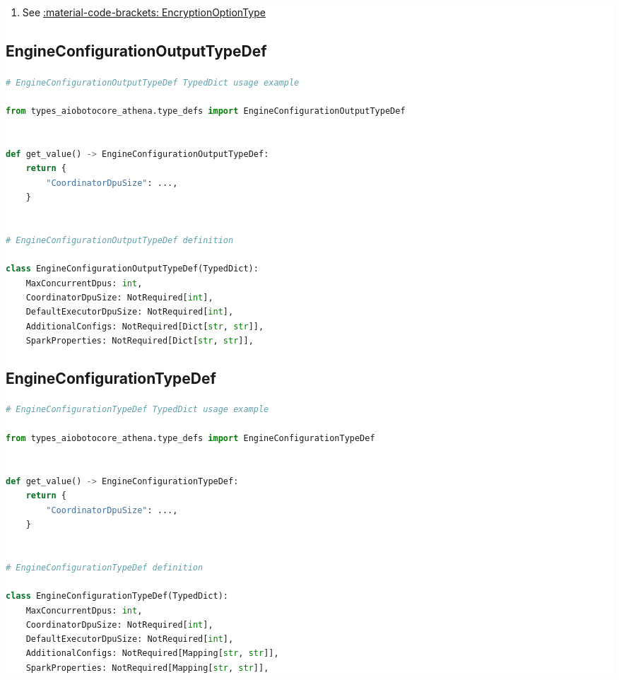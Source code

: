
1. See [:material-code-brackets: EncryptionOptionType](./literals.md#encryptionoptiontype)

## EngineConfigurationOutputTypeDef

```python
# EngineConfigurationOutputTypeDef TypedDict usage example

from types_aiobotocore_athena.type_defs import EngineConfigurationOutputTypeDef


def get_value() -> EngineConfigurationOutputTypeDef:
    return {
        "CoordinatorDpuSize": ...,
    }


# EngineConfigurationOutputTypeDef definition

class EngineConfigurationOutputTypeDef(TypedDict):
    MaxConcurrentDpus: int,
    CoordinatorDpuSize: NotRequired[int],
    DefaultExecutorDpuSize: NotRequired[int],
    AdditionalConfigs: NotRequired[Dict[str, str]],
    SparkProperties: NotRequired[Dict[str, str]],
```


## EngineConfigurationTypeDef

```python
# EngineConfigurationTypeDef TypedDict usage example

from types_aiobotocore_athena.type_defs import EngineConfigurationTypeDef


def get_value() -> EngineConfigurationTypeDef:
    return {
        "CoordinatorDpuSize": ...,
    }


# EngineConfigurationTypeDef definition

class EngineConfigurationTypeDef(TypedDict):
    MaxConcurrentDpus: int,
    CoordinatorDpuSize: NotRequired[int],
    DefaultExecutorDpuSize: NotRequired[int],
    AdditionalConfigs: NotRequired[Mapping[str, str]],
    SparkProperties: NotRequired[Mapping[str, str]],
```

